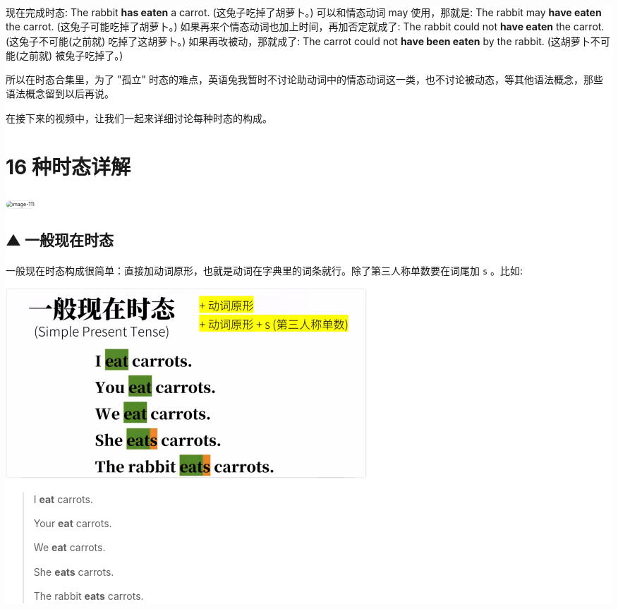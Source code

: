 现在完成时态:  The rabbit **has eaten** a carrot. (这兔子吃掉了胡萝卜。) 可以和情态动词 may 使用，那就是:  The rabbit may **have eaten** the carrot. (这兔子可能吃掉了胡萝卜。)  如果再来个情态动词也加上时间，再加否定就成了: The rabbit could not **have eaten** the carrot. (这兔子不可能(之前就) 吃掉了这胡萝卜。)  如果再改被动，那就成了:  The carrot could not **have been eaten** by the rabbit. (这胡萝卜不可能(之前就) 被兔子吃掉了。)

所以在时态合集里，为了 "孤立" 时态的难点，英语兔我暂时不讨论助动词中的情态动词这一类，也不讨论被动态，等其他语法概念，那些语法概念留到以后再说。



在接下来的视频中，让我们一起来详细讨论每种时态的构成。





# 16 种时态详解

<img src="readme.assets/111.png" alt="image-111" style="zoom:50%; border:1px solid #eee; border-radius:20px;" />

## ▲ 一般现在时态

一般现在时态构成很简单：直接加动词原形，也就是动词在字典里的词条就行。除了第三人称单数要在词尾加 `s` 。比如: 

<img src="readme.assets/image-20221219222252801.png" alt="image-20221219222252801" style="zoom:50%;" />

> I **eat** carrots.
> 
> Your **eat** carrots.
> 
> We **eat** carrots.
> 
> She **eats** carrots.
> 
> The rabbit **eats** carrots.
